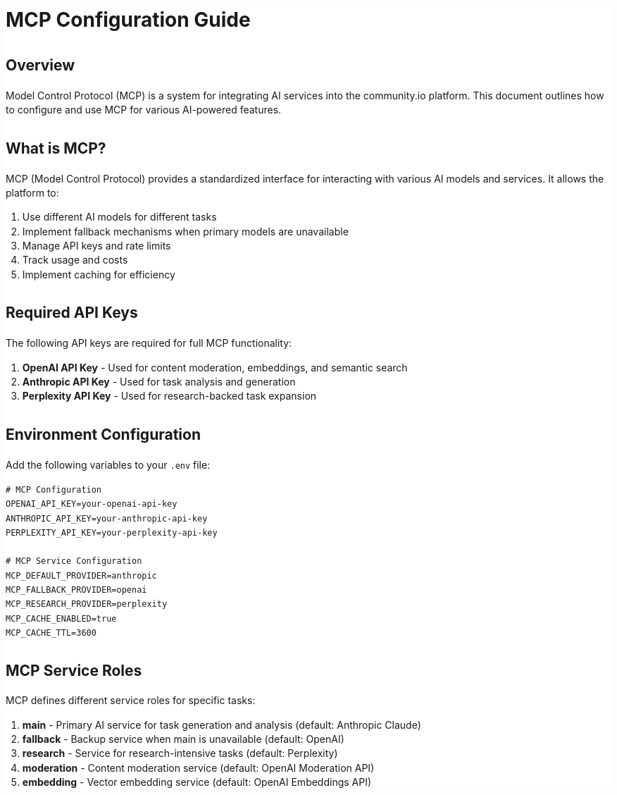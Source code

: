 # MCP Configuration Guide

## Overview

Model Control Protocol (MCP) is a system for integrating AI services into the community.io platform. This document outlines how to configure and use MCP for various AI-powered features.

## What is MCP?

MCP (Model Control Protocol) provides a standardized interface for interacting with various AI models and services. It allows the platform to:

1. Use different AI models for different tasks
2. Implement fallback mechanisms when primary models are unavailable
3. Manage API keys and rate limits
4. Track usage and costs
5. Implement caching for efficiency

## Required API Keys

The following API keys are required for full MCP functionality:

1. **OpenAI API Key** - Used for content moderation, embeddings, and semantic search
2. **Anthropic API Key** - Used for task analysis and generation
3. **Perplexity API Key** - Used for research-backed task expansion

## Environment Configuration

Add the following variables to your `.env` file:

```
# MCP Configuration
OPENAI_API_KEY=your-openai-api-key
ANTHROPIC_API_KEY=your-anthropic-api-key
PERPLEXITY_API_KEY=your-perplexity-api-key

# MCP Service Configuration
MCP_DEFAULT_PROVIDER=anthropic
MCP_FALLBACK_PROVIDER=openai
MCP_RESEARCH_PROVIDER=perplexity
MCP_CACHE_ENABLED=true
MCP_CACHE_TTL=3600
```

## MCP Service Roles

MCP defines different service roles for specific tasks:

1. **main** - Primary AI service for task generation and analysis (default: Anthropic Claude)
2. **fallback** - Backup service when main is unavailable (default: OpenAI)
3. **research** - Service for research-intensive tasks (default: Perplexity)
4. **moderation** - Content moderation service (default: OpenAI Moderation API)
5. **embedding** - Vector embedding service (default: OpenAI Embeddings API)
